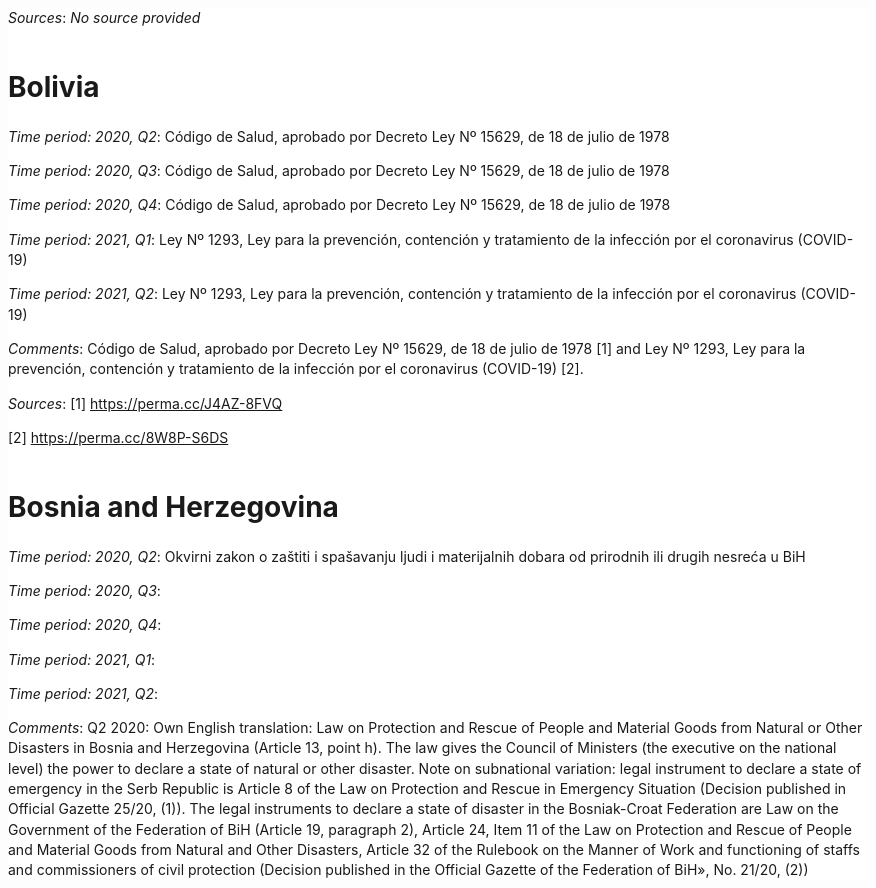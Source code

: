*Sources*:
*No source provided*



# Bolivia 
*Time period: 2020, Q2*: Código de Salud, aprobado por Decreto Ley Nº 15629, de 18 de julio de 1978

 
*Time period: 2020, Q3*: Código de Salud, aprobado por Decreto Ley Nº 15629, de 18 de julio de 1978

 
*Time period: 2020, Q4*: Código de Salud, aprobado por Decreto Ley Nº 15629, de 18 de julio de 1978

 
*Time period: 2021, Q1*: Ley Nº 1293, Ley para la prevención, contención y tratamiento de la infección por el coronavirus (COVID-19)

 
*Time period: 2021, Q2*: Ley Nº 1293, Ley para la prevención, contención y tratamiento de la infección por el coronavirus (COVID-19)

 

*Comments*:
 Código de Salud, aprobado por Decreto Ley Nº 15629, de 18 de julio de 1978 [1] and Ley Nº 1293, Ley para la prevención, contención y tratamiento de la infección por el coronavirus (COVID-19) [2]. 

*Sources*:
 [1]
https://perma.cc/J4AZ-8FVQ

[2]
https://perma.cc/8W8P-S6DS



# Bosnia and Herzegovina 
*Time period: 2020, Q2*: Okvirni zakon o zaštiti i spašavanju ljudi i materijalnih dobara od prirodnih ili drugih nesreća u BiH

 
*Time period: 2020, Q3*: 

 
*Time period: 2020, Q4*: 

 
*Time period: 2021, Q1*: 

 
*Time period: 2021, Q2*: 

 

*Comments*:
 Q2 2020: Own English translation: Law on Protection and Rescue of People and Material Goods from Natural or Other Disasters in Bosnia and Herzegovina (Article 13, point h). The law gives the Council of Ministers (the executive on the national level) the power to declare a state of natural or other disaster. Note on subnational variation: legal instrument to declare a state of emergency in the Serb Republic is Article 8 of the Law on Protection and Rescue in Emergency Situation (Decision published in Official Gazette 25/20, (1)). The legal instruments to declare a state of disaster in the Bosniak-Croat Federation are Law on the Government of the Federation of BiH (Article 19, paragraph 2),  Article 24, Item 11 of the Law on Protection and Rescue of People and Material Goods from Natural and Other Disasters,  Article 32 of the Rulebook on the Manner of Work and functioning of staffs and commissioners of civil protection (Decision published in the Official Gazette of the Federation of BiH», No. 21/20, (2))
